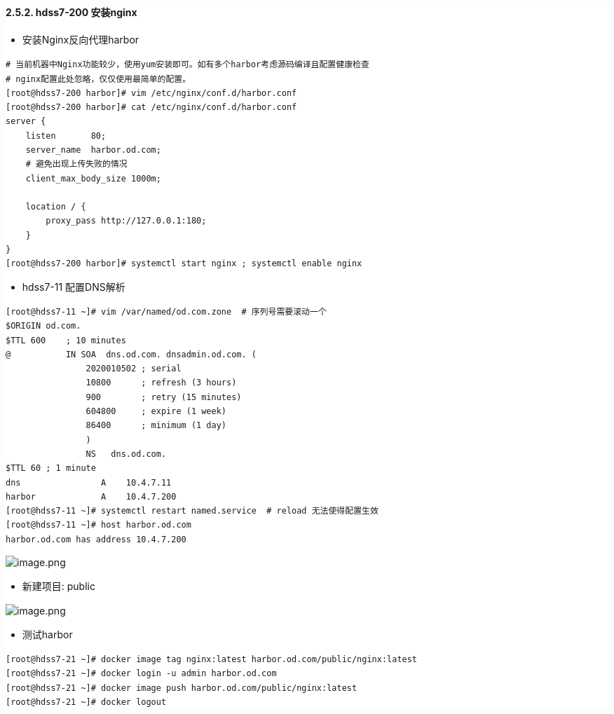 #### 2.5.2. hdss7-200 安装nginx

- 安装Nginx反向代理harbor

```
# 当前机器中Nginx功能较少，使用yum安装即可。如有多个harbor考虑源码编译且配置健康检查
# nginx配置此处忽略，仅仅使用最简单的配置。
[root@hdss7-200 harbor]# vim /etc/nginx/conf.d/harbor.conf
[root@hdss7-200 harbor]# cat /etc/nginx/conf.d/harbor.conf
server {
    listen       80;
    server_name  harbor.od.com;
    # 避免出现上传失败的情况
    client_max_body_size 1000m;

    location / {
        proxy_pass http://127.0.0.1:180;
    }
}
[root@hdss7-200 harbor]# systemctl start nginx ; systemctl enable nginx
```

- hdss7-11 配置DNS解析

```
[root@hdss7-11 ~]# vim /var/named/od.com.zone  # 序列号需要滚动一个
$ORIGIN od.com.
$TTL 600    ; 10 minutes
@           IN SOA  dns.od.com. dnsadmin.od.com. (
                2020010502 ; serial
                10800      ; refresh (3 hours)
                900        ; retry (15 minutes)
                604800     ; expire (1 week)
                86400      ; minimum (1 day)
                )
                NS   dns.od.com.
$TTL 60 ; 1 minute
dns                A    10.4.7.11
harbor             A    10.4.7.200
[root@hdss7-11 ~]# systemctl restart named.service  # reload 无法使得配置生效
[root@hdss7-11 ~]# host harbor.od.com
harbor.od.com has address 10.4.7.200
```

![image.png](https://cdn.nlark.com/yuque/0/2020/png/378176/1578196190538-98be4e80-c8be-47fe-892b-835a57efa7d9.png?x-oss-process=image%2Fwatermark%2Ctype_d3F5LW1pY3JvaGVp%2Csize_10%2Ctext_TGludXgt5rih5rih6bif%2Ccolor_FFFFFF%2Cshadow_50%2Ct_80%2Cg_se%2Cx_10%2Cy_10%2Fresize%2Cw_1492)

- 新建项目: public

![image.png](https://cdn.nlark.com/yuque/0/2020/png/378176/1578196302808-de051172-d76a-4f94-b765-30fa5a169eee.png)

- 测试harbor

```
[root@hdss7-21 ~]# docker image tag nginx:latest harbor.od.com/public/nginx:latest
[root@hdss7-21 ~]# docker login -u admin harbor.od.com
[root@hdss7-21 ~]# docker image push harbor.od.com/public/nginx:latest
[root@hdss7-21 ~]# docker logout 
```
